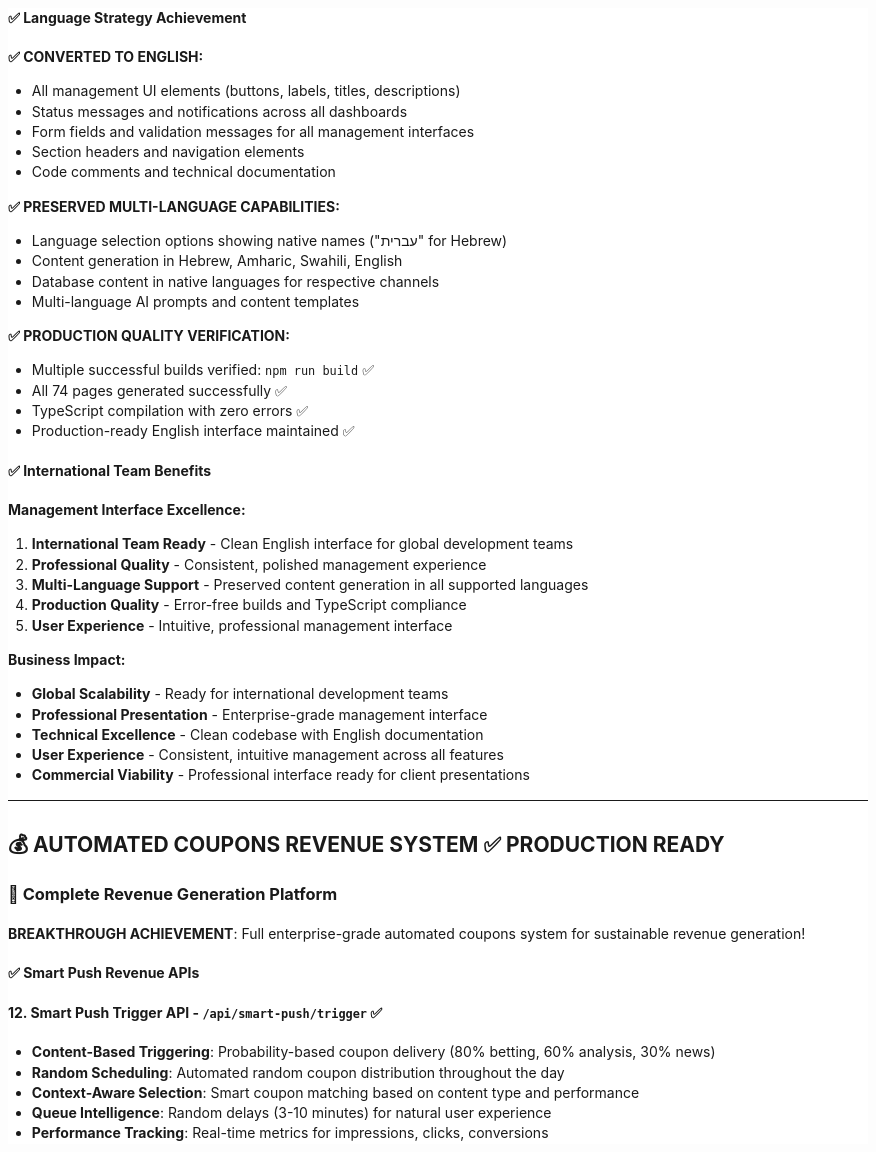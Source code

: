 #### ✅ **Language Strategy Achievement**

**✅ CONVERTED TO ENGLISH:**
- All management UI elements (buttons, labels, titles, descriptions)
- Status messages and notifications across all dashboards
- Form fields and validation messages for all management interfaces
- Section headers and navigation elements
- Code comments and technical documentation

**✅ PRESERVED MULTI-LANGUAGE CAPABILITIES:**
- Language selection options showing native names ("עברית" for Hebrew)
- Content generation in Hebrew, Amharic, Swahili, English
- Database content in native languages for respective channels
- Multi-language AI prompts and content templates

**✅ PRODUCTION QUALITY VERIFICATION:**
- Multiple successful builds verified: `npm run build` ✅
- All 74 pages generated successfully ✅
- TypeScript compilation with zero errors ✅
- Production-ready English interface maintained ✅

#### ✅ **International Team Benefits**

**Management Interface Excellence:**
1. **International Team Ready** - Clean English interface for global development teams
2. **Professional Quality** - Consistent, polished management experience
3. **Multi-Language Support** - Preserved content generation in all supported languages
4. **Production Quality** - Error-free builds and TypeScript compliance
5. **User Experience** - Intuitive, professional management interface

**Business Impact:**
- **Global Scalability** - Ready for international development teams
- **Professional Presentation** - Enterprise-grade management interface
- **Technical Excellence** - Clean codebase with English documentation
- **User Experience** - Consistent, intuitive management across all features
- **Commercial Viability** - Professional interface ready for client presentations

---

## 💰 **AUTOMATED COUPONS REVENUE SYSTEM** ✅ **PRODUCTION READY**

### 🎯 **Complete Revenue Generation Platform**

**BREAKTHROUGH ACHIEVEMENT**: Full enterprise-grade automated coupons system for sustainable revenue generation!

#### ✅ **Smart Push Revenue APIs**

#### 12. **Smart Push Trigger API** - `/api/smart-push/trigger` ✅
- **Content-Based Triggering**: Probability-based coupon delivery (80% betting, 60% analysis, 30% news)
- **Random Scheduling**: Automated random coupon distribution throughout the day
- **Context-Aware Selection**: Smart coupon matching based on content type and performance
- **Queue Intelligence**: Random delays (3-10 minutes) for natural user experience
- **Performance Tracking**: Real-time metrics for impressions, clicks, conversions
